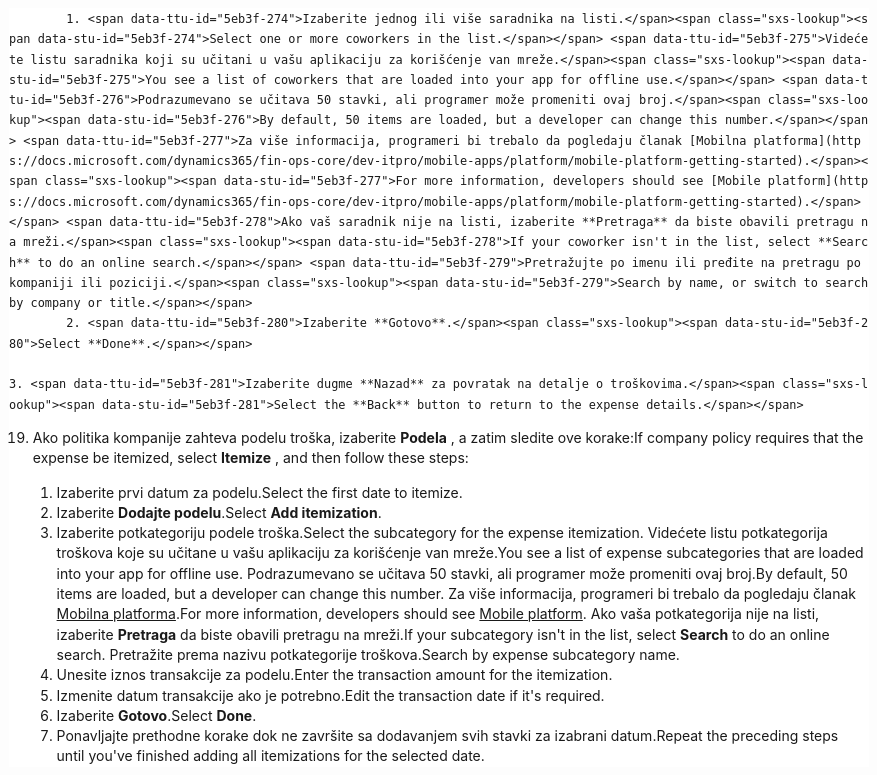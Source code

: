             1. <span data-ttu-id="5eb3f-274">Izaberite jednog ili više saradnika na listi.</span><span class="sxs-lookup"><span data-stu-id="5eb3f-274">Select one or more coworkers in the list.</span></span> <span data-ttu-id="5eb3f-275">Videćete listu saradnika koji su učitani u vašu aplikaciju za korišćenje van mreže.</span><span class="sxs-lookup"><span data-stu-id="5eb3f-275">You see a list of coworkers that are loaded into your app for offline use.</span></span> <span data-ttu-id="5eb3f-276">Podrazumevano se učitava 50 stavki, ali programer može promeniti ovaj broj.</span><span class="sxs-lookup"><span data-stu-id="5eb3f-276">By default, 50 items are loaded, but a developer can change this number.</span></span> <span data-ttu-id="5eb3f-277">Za više informacija, programeri bi trebalo da pogledaju članak [Mobilna platforma](https://docs.microsoft.com/dynamics365/fin-ops-core/dev-itpro/mobile-apps/platform/mobile-platform-getting-started).</span><span class="sxs-lookup"><span data-stu-id="5eb3f-277">For more information, developers should see [Mobile platform](https://docs.microsoft.com/dynamics365/fin-ops-core/dev-itpro/mobile-apps/platform/mobile-platform-getting-started).</span></span> <span data-ttu-id="5eb3f-278">Ako vaš saradnik nije na listi, izaberite **Pretraga** da biste obavili pretragu na mreži.</span><span class="sxs-lookup"><span data-stu-id="5eb3f-278">If your coworker isn't in the list, select **Search** to do an online search.</span></span> <span data-ttu-id="5eb3f-279">Pretražujte po imenu ili pređite na pretragu po kompaniji ili poziciji.</span><span class="sxs-lookup"><span data-stu-id="5eb3f-279">Search by name, or switch to search by company or title.</span></span>
            2. <span data-ttu-id="5eb3f-280">Izaberite **Gotovo**.</span><span class="sxs-lookup"><span data-stu-id="5eb3f-280">Select **Done**.</span></span>

    3. <span data-ttu-id="5eb3f-281">Izaberite dugme **Nazad** za povratak na detalje o troškovima.</span><span class="sxs-lookup"><span data-stu-id="5eb3f-281">Select the **Back** button to return to the expense details.</span></span>

19. <span data-ttu-id="5eb3f-282">Ako politika kompanije zahteva podelu troška, izaberite **Podela** , a zatim sledite ove korake:</span><span class="sxs-lookup"><span data-stu-id="5eb3f-282">If company policy requires that the expense be itemized, select **Itemize** , and then follow these steps:</span></span>

    1. <span data-ttu-id="5eb3f-283">Izaberite prvi datum za podelu.</span><span class="sxs-lookup"><span data-stu-id="5eb3f-283">Select the first date to itemize.</span></span>
    2. <span data-ttu-id="5eb3f-284">Izaberite **Dodajte podelu**.</span><span class="sxs-lookup"><span data-stu-id="5eb3f-284">Select **Add itemization**.</span></span>
    3. <span data-ttu-id="5eb3f-285">Izaberite potkategoriju podele troška.</span><span class="sxs-lookup"><span data-stu-id="5eb3f-285">Select the subcategory for the expense itemization.</span></span> <span data-ttu-id="5eb3f-286">Videćete listu potkategorija troškova koje su učitane u vašu aplikaciju za korišćenje van mreže.</span><span class="sxs-lookup"><span data-stu-id="5eb3f-286">You see a list of expense subcategories that are loaded into your app for offline use.</span></span> <span data-ttu-id="5eb3f-287">Podrazumevano se učitava 50 stavki, ali programer može promeniti ovaj broj.</span><span class="sxs-lookup"><span data-stu-id="5eb3f-287">By default, 50 items are loaded, but a developer can change this number.</span></span> <span data-ttu-id="5eb3f-288">Za više informacija, programeri bi trebalo da pogledaju članak [Mobilna platforma](https://docs.microsoft.com/dynamics365/fin-ops-core/dev-itpro/mobile-apps/platform/mobile-platform-getting-started).</span><span class="sxs-lookup"><span data-stu-id="5eb3f-288">For more information, developers should see [Mobile platform](https://docs.microsoft.com/dynamics365/fin-ops-core/dev-itpro/mobile-apps/platform/mobile-platform-getting-started).</span></span> <span data-ttu-id="5eb3f-289">Ako vaša potkategorija nije na listi, izaberite **Pretraga** da biste obavili pretragu na mreži.</span><span class="sxs-lookup"><span data-stu-id="5eb3f-289">If your subcategory isn't in the list, select **Search** to do an online search.</span></span> <span data-ttu-id="5eb3f-290">Pretražite prema nazivu potkategorije troškova.</span><span class="sxs-lookup"><span data-stu-id="5eb3f-290">Search by expense subcategory name.</span></span>
    4. <span data-ttu-id="5eb3f-291">Unesite iznos transakcije za podelu.</span><span class="sxs-lookup"><span data-stu-id="5eb3f-291">Enter the transaction amount for the itemization.</span></span>
    5. <span data-ttu-id="5eb3f-292">Izmenite datum transakcije ako je potrebno.</span><span class="sxs-lookup"><span data-stu-id="5eb3f-292">Edit the transaction date if it's required.</span></span>
    6. <span data-ttu-id="5eb3f-293">Izaberite **Gotovo**.</span><span class="sxs-lookup"><span data-stu-id="5eb3f-293">Select **Done**.</span></span>
    7. <span data-ttu-id="5eb3f-294">Ponavljajte prethodne korake dok ne završite sa dodavanjem svih stavki za izabrani datum.</span><span class="sxs-lookup"><span data-stu-id="5eb3f-294">Repeat the preceding steps until you've finished adding all itemizations for the selected date.</span></span>